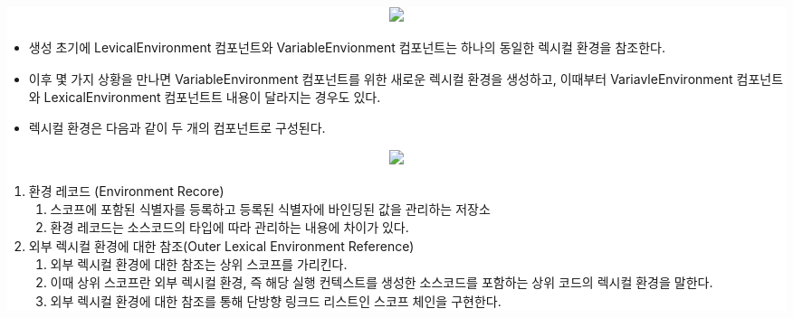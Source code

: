 <div align="center"><img src="https://blog.kakaocdn.net/dn/bzDr1I/btsCK8GEzzN/9hsGsNRpRSWLNXkIlE1AqK/img.png" width="450"></div>

- 생성 초기에 LevicalEnvironment 컴포넌트와 VariableEnvionment 컴포넌트는 하나의 동일한 렉시컬 환경을 참조한다.
- 이후 몇 가지 상황을 만나면 VariableEnvironment 컴포넌트를 위한 새로운 렉시컬 환경을 생성하고, 이때부터 VariavleEnvironment 컴포넌트와 LexicalEnvironment 컴포넌트트 내용이 달라지는 경우도 있다.

- 렉시컬 환경은 다음과 같이 두 개의 컴포넌트로 구성된다.

<div align="center"><img src="https://blog.kakaocdn.net/dn/bICvrI/btsCN7AtBuW/7cSiCfvHH28PLTgp5jw7Lk/img.png" width="300"></div>

1. 환경 레코드 (Environment Recore)
   1. 스코프에 포함된 식별자를 등록하고 등록된 식별자에 바인딩된 값을 관리하는 저장소
   2. 환경 레코드는 소스코드의 타입에 따라 관리하는 내용에 차이가 있다.
2. 외부 렉시컬 환경에 대한 참조(Outer Lexical Environment Reference)
   1. 외부 렉시컬 환경에 대한 참조는 상위 스코프를 가리킨다.
   2. 이때 상위 스코프란 외부 렉시컬 환경, 즉 해당 실행 컨텍스트를 생성한 소스코드를 포함하는 상위 코드의 렉시컬 환경을 말한다.
   3. 외부 렉시컬 환경에 대한 참조를 통해 단방향 링크드 리스트인 스코프 체인을 구현한다.
